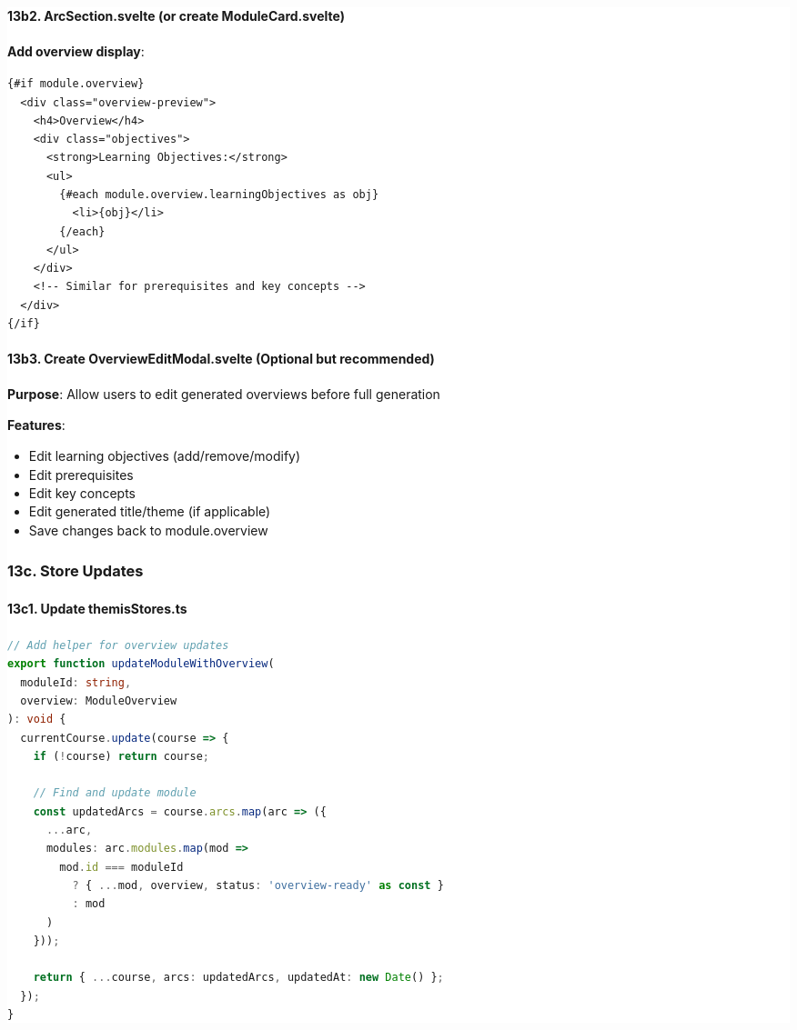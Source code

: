 #### 13b2. ArcSection.svelte (or create ModuleCard.svelte)
**Add overview display**:
```svelte
{#if module.overview}
  <div class="overview-preview">
    <h4>Overview</h4>
    <div class="objectives">
      <strong>Learning Objectives:</strong>
      <ul>
        {#each module.overview.learningObjectives as obj}
          <li>{obj}</li>
        {/each}
      </ul>
    </div>
    <!-- Similar for prerequisites and key concepts -->
  </div>
{/if}
```

#### 13b3. Create OverviewEditModal.svelte (Optional but recommended)
**Purpose**: Allow users to edit generated overviews before full generation

**Features**:
- Edit learning objectives (add/remove/modify)
- Edit prerequisites
- Edit key concepts
- Edit generated title/theme (if applicable)
- Save changes back to module.overview

### 13c. Store Updates

#### 13c1. Update themisStores.ts
```typescript
// Add helper for overview updates
export function updateModuleWithOverview(
  moduleId: string,
  overview: ModuleOverview
): void {
  currentCourse.update(course => {
    if (!course) return course;

    // Find and update module
    const updatedArcs = course.arcs.map(arc => ({
      ...arc,
      modules: arc.modules.map(mod =>
        mod.id === moduleId
          ? { ...mod, overview, status: 'overview-ready' as const }
          : mod
      )
    }));

    return { ...course, arcs: updatedArcs, updatedAt: new Date() };
  });
}
```
